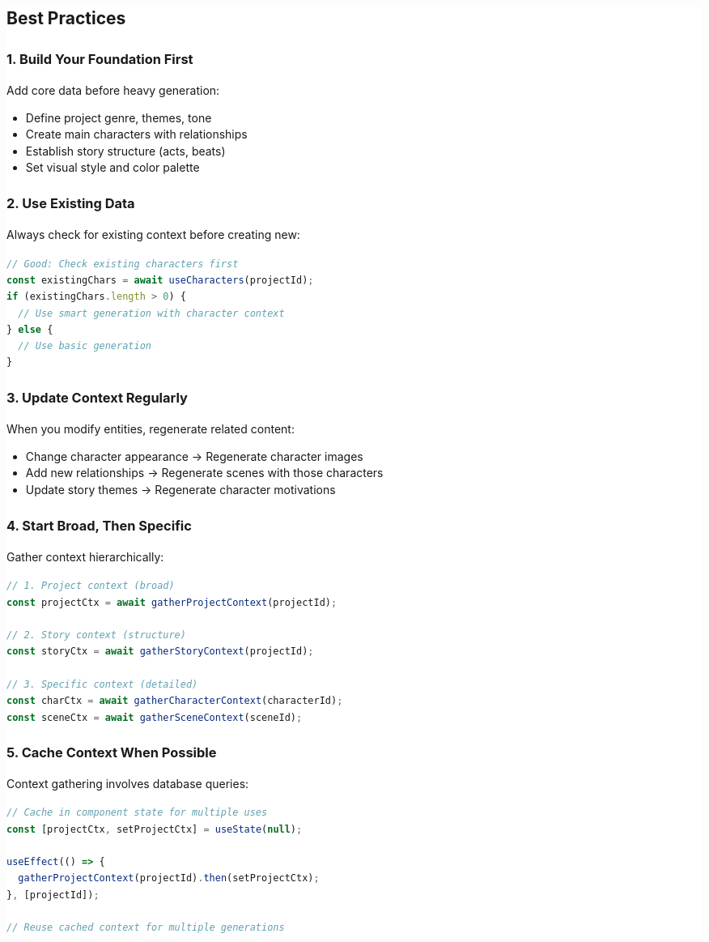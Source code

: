 ## Best Practices

### 1. Build Your Foundation First
Add core data before heavy generation:
- Define project genre, themes, tone
- Create main characters with relationships
- Establish story structure (acts, beats)
- Set visual style and color palette

### 2. Use Existing Data
Always check for existing context before creating new:
```typescript
// Good: Check existing characters first
const existingChars = await useCharacters(projectId);
if (existingChars.length > 0) {
  // Use smart generation with character context
} else {
  // Use basic generation
}
```

### 3. Update Context Regularly
When you modify entities, regenerate related content:
- Change character appearance → Regenerate character images
- Add new relationships → Regenerate scenes with those characters
- Update story themes → Regenerate character motivations

### 4. Start Broad, Then Specific
Gather context hierarchically:
```typescript
// 1. Project context (broad)
const projectCtx = await gatherProjectContext(projectId);

// 2. Story context (structure)
const storyCtx = await gatherStoryContext(projectId);

// 3. Specific context (detailed)
const charCtx = await gatherCharacterContext(characterId);
const sceneCtx = await gatherSceneContext(sceneId);
```

### 5. Cache Context When Possible
Context gathering involves database queries:
```typescript
// Cache in component state for multiple uses
const [projectCtx, setProjectCtx] = useState(null);

useEffect(() => {
  gatherProjectContext(projectId).then(setProjectCtx);
}, [projectId]);

// Reuse cached context for multiple generations
```

